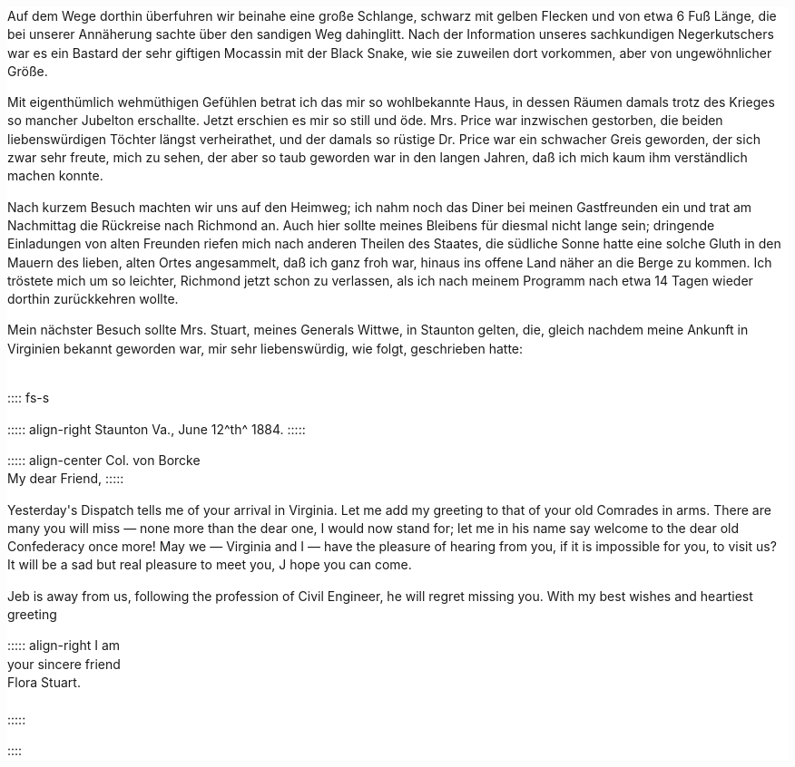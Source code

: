 Auf dem Wege dorthin überfuhren wir beinahe eine große Schlange, schwarz mit
gelben Flecken und von etwa 6 Fuß Länge, die bei unserer Annäherung sachte über
den sandigen Weg dahinglitt. Nach der Information unseres sachkundigen
Negerkutschers war es ein Bastard der sehr giftigen Mocassin mit der Black
Snake, wie sie zuweilen dort vorkommen, aber von ungewöhnlicher Größe.

Mit eigenthümlich wehmüthigen Gefühlen betrat ich das mir so wohlbekannte Haus,
in dessen Räumen damals trotz des Krieges so mancher Jubelton erschallte. Jetzt
erschien es mir so still und öde. Mrs. Price war inzwischen gestorben, die
beiden liebenswürdigen Töchter längst verheirathet, und der damals so rüstige
Dr. Price war ein schwacher Greis geworden, der sich zwar sehr freute, mich zu
sehen, der aber so taub geworden war in den langen Jahren, daß ich mich kaum ihm
verständlich machen konnte.

Nach kurzem Besuch machten wir uns auf den Heimweg; ich nahm noch das Diner bei
meinen Gastfreunden ein und trat am Nachmittag die Rückreise nach Richmond an.
Auch hier sollte meines Bleibens für diesmal nicht lange sein; dringende
Einladungen von alten Freunden riefen mich nach anderen Theilen des Staates, die
südliche Sonne hatte eine solche Gluth in den Mauern des lieben, alten Ortes
angesammelt, daß ich ganz froh war, hinaus ins offene Land näher an die Berge zu
kommen. Ich tröstete mich um so leichter, Richmond jetzt schon zu verlassen, als
ich nach meinem Programm nach etwa 14 Tagen wieder dorthin zurückkehren wollte.

Mein nächster Besuch sollte Mrs. Stuart, meines Generals Wittwe, in Staunton
gelten, die, gleich nachdem meine Ankunft in Virginien bekannt geworden war, mir
sehr liebenswürdig, wie folgt, geschrieben hatte: <br /><br />

:::: fs-s

::::: align-right
Staunton Va., June 12^th^ 1884.
:::::

::::: align-center
Col. von Borcke<br />
My dear Friend,
:::::

Yesterday's Dispatch tells me of your arrival in Virginia. Let me add my
greeting to that of your old Comrades in arms. There are many you will miss —
none more than the dear one, I would now stand for; let me in his name say
welcome to the dear old Confederacy once more! May we — Virginia and I — have
the pleasure of hearing from you, if it is impossible for you, to visit us? It
will be a sad but real pleasure to meet you, J hope you can come.

Jeb is away from us, following the profession of Civil Engineer, he will regret
missing you. With my best wishes and heartiest greeting

::::: align-right
I am<br />
your sincere friend<br />
Flora Stuart.<br /><br />
:::::

::::
